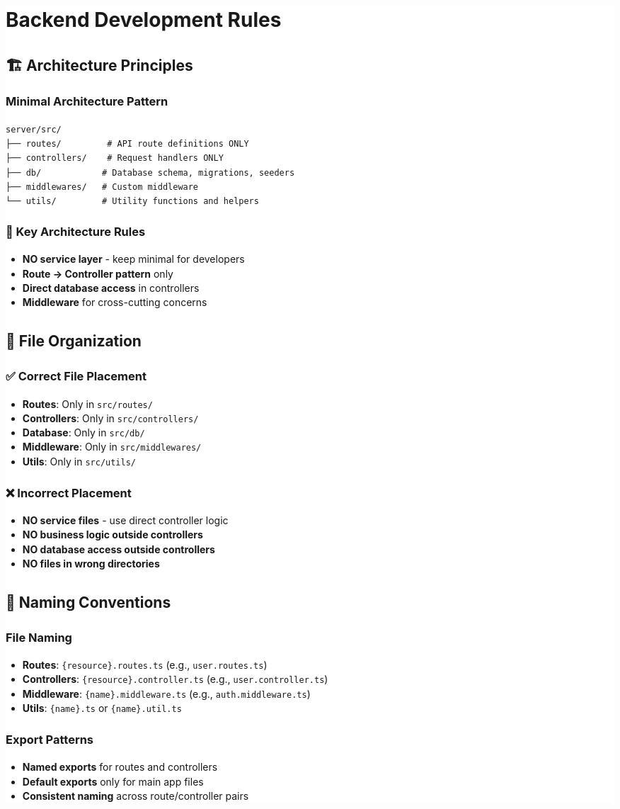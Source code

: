 # Backend Development Rules

## 🏗️ Architecture Principles

### Minimal Architecture Pattern
```
server/src/
├── routes/         # API route definitions ONLY
├── controllers/    # Request handlers ONLY
├── db/            # Database schema, migrations, seeders
├── middlewares/   # Custom middleware
└── utils/         # Utility functions and helpers
```

### 🔧 Key Architecture Rules
- **NO service layer** - keep minimal for developers
- **Route → Controller pattern** only
- **Direct database access** in controllers
- **Middleware** for cross-cutting concerns

## 📁 File Organization

### ✅ Correct File Placement
- **Routes**: Only in `src/routes/`
- **Controllers**: Only in `src/controllers/`
- **Database**: Only in `src/db/`
- **Middleware**: Only in `src/middlewares/`
- **Utils**: Only in `src/utils/`

### ❌ Incorrect Placement
- **NO service files** - use direct controller logic
- **NO business logic outside controllers**
- **NO database access outside controllers**
- **NO files in wrong directories**

## 📝 Naming Conventions

### File Naming
- **Routes**: `{resource}.routes.ts` (e.g., `user.routes.ts`)
- **Controllers**: `{resource}.controller.ts` (e.g., `user.controller.ts`)
- **Middleware**: `{name}.middleware.ts` (e.g., `auth.middleware.ts`)
- **Utils**: `{name}.ts` or `{name}.util.ts`

### Export Patterns
- **Named exports** for routes and controllers
- **Default exports** only for main app files
- **Consistent naming** across route/controller pairs
